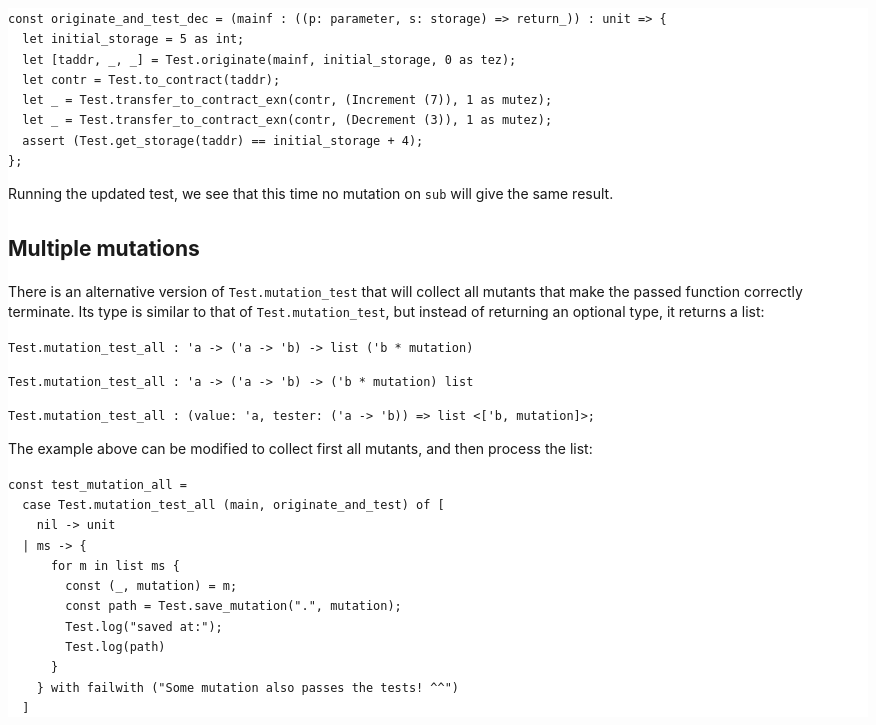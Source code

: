 </Syntax>

<Syntax syntax="jsligo">

```jsligo test-ligo group=frontpage
const originate_and_test_dec = (mainf : ((p: parameter, s: storage) => return_)) : unit => {
  let initial_storage = 5 as int;
  let [taddr, _, _] = Test.originate(mainf, initial_storage, 0 as tez);
  let contr = Test.to_contract(taddr);
  let _ = Test.transfer_to_contract_exn(contr, (Increment (7)), 1 as mutez);
  let _ = Test.transfer_to_contract_exn(contr, (Decrement (3)), 1 as mutez);
  assert (Test.get_storage(taddr) == initial_storage + 4);
};
```

</Syntax>

Running the updated test, we see that this time no mutation on `sub`
will give the same result.

## Multiple mutations

There is an alternative version of `Test.mutation_test` that will
collect all mutants that make the passed function correctly terminate.
Its type is similar to that of `Test.mutation_test`, but instead of
returning an optional type, it returns a list:

<Syntax syntax="pascaligo">

```pascaligo skip
Test.mutation_test_all : 'a -> ('a -> 'b) -> list ('b * mutation)
```

</Syntax>
<Syntax syntax="cameligo">

```cameligo skip
Test.mutation_test_all : 'a -> ('a -> 'b) -> ('b * mutation) list
```

</Syntax>

<Syntax syntax="jsligo">

```jsligo skip
Test.mutation_test_all : (value: 'a, tester: ('a -> 'b)) => list <['b, mutation]>;
```

</Syntax>

The example above can be modified to collect first all mutants, and
then process the list:

<Syntax syntax="pascaligo">

```pascaligo skip
const test_mutation_all =
  case Test.mutation_test_all (main, originate_and_test) of [
    nil -> unit
  | ms -> {
      for m in list ms {
        const (_, mutation) = m;
        const path = Test.save_mutation(".", mutation);
        Test.log("saved at:");
        Test.log(path)
      }
    } with failwith ("Some mutation also passes the tests! ^^")
  ]
```
